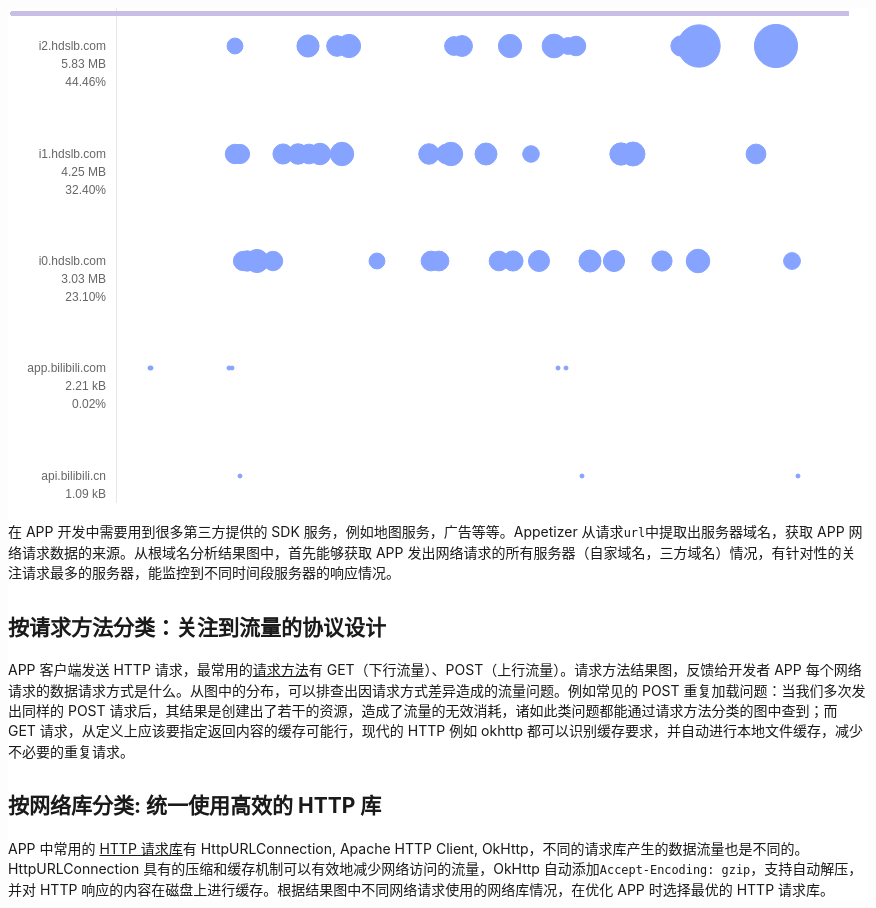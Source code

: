 ![](traffic-10.png)

在 APP 开发中需要用到很多第三方提供的 SDK 服务，例如地图服务，广告等等。Appetizer 从请求`url`中提取出服务器域名，获取 APP 网络请求数据的来源。从根域名分析结果图中，首先能够获取 APP 发出网络请求的所有服务器（自家域名，三方域名）情况，有针对性的关注请求最多的服务器，能监控到不同时间段服务器的响应情况。

## 按请求方法分类：关注到流量的协议设计
APP 客户端发送 HTTP 请求，最常用的[请求方法](https://developer.mozilla.org/en-US/docs/Web/HTTP/Methods)有 GET（下行流量）、POST（上行流量）。请求方法结果图，反馈给开发者 APP 每个网络请求的数据请求方式是什么。从图中的分布，可以排查出因请求方式差异造成的流量问题。例如常见的 POST 重复加载问题：当我们多次发出同样的 POST 请求后，其结果是创建出了若干的资源，造成了流量的无效消耗，诸如此类问题都能通过请求方法分类的图中查到；而 GET 请求，从定义上应该要指定返回内容的缓存可能行，现代的 HTTP 例如 okhttp 都可以识别缓存要求，并自动进行本地文件缓存，减少不必要的重复请求。

## 按网络库分类: 统一使用高效的 HTTP 库
APP 中常用的 [HTTP 请求库](http://blog.csdn.net/sbsujjbcy/article/details/45568053)有 HttpURLConnection, Apache HTTP Client, OkHttp，不同的请求库产生的数据流量也是不同的。HttpURLConnection 具有的压缩和缓存机制可以有效地减少网络访问的流量，OkHttp 自动添加`Accept-Encoding: gzip`，支持自动解压，并对 HTTP 响应的内容在磁盘上进行缓存。根据结果图中不同网络请求使用的网络库情况，在优化 APP 时选择最优的 HTTP 请求库。